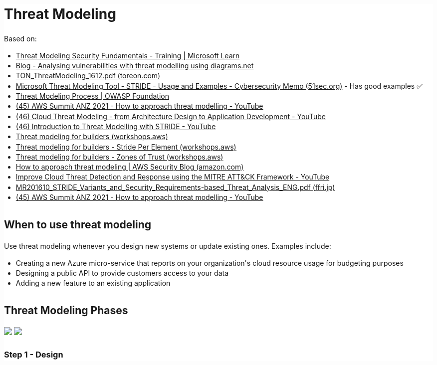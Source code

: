 
# Threat Modeling
Based on:

- [Threat Modeling Security Fundamentals - Training | Microsoft Learn](https://learn.microsoft.com/en-us/training/paths/tm-threat-modeling-fundamentals/)
- [Blog - Analysing vulnerabilities with threat modelling using diagrams.net](https://www.diagrams.net/blog/threat-modelling)
- [TON_ThreatModeling_1612.pdf (toreon.com)](https://www.toreon.com/wp-content/uploads/2016/12/TON_ThreatModeling_1612.pdf)
- [Microsoft Threat Modeling Tool - STRIDE - Usage and Examples - Cybersecurity Memo (51sec.org)](http://blog.51sec.org/2022/11/microsoft-threat-modeling-tool-stride_15.html) - Has good examples ✅
- [Threat Modeling Process | OWASP Foundation](https://owasp.org/www-community/Threat_Modeling_Process)
- [(45) AWS Summit ANZ 2021 - How to approach threat modelling - YouTube](https://www.youtube.com/watch?v=GuhIefIGeuA)
- [(46) Cloud Threat Modeling - from Architecture Design to Application Development - YouTube](https://www.youtube.com/watch?v=9IBgPOe8zrc)
- [(46) Introduction to Threat Modelling with STRIDE - YouTube](https://www.youtube.com/watch?v=X5pXetz52zI)
- [Threat modeling for builders (workshops.aws)](https://catalog.workshops.aws/threatmodel/en-US/introduction)
- [Threat modeling for builders - Stride Per Element (workshops.aws)](https://catalog.workshops.aws/threatmodel/en-US/what-can-go-wrong/stride-per-element)
- [Threat modeling for builders - Zones of Trust (workshops.aws)](https://catalog.workshops.aws/threatmodel/en-US/what-are-we-working-on/trust-boundaries#zones-of-trust)
- [How to approach threat modeling | AWS Security Blog (amazon.com)](https://aws.amazon.com/blogs/security/how-to-approach-threat-modeling/)
- [Improve Cloud Threat Detection and Response using the MITRE ATT&CK Framework - YouTube](https://www.youtube.com/watch?v=8Iducc0l5vI)
- [MR201610_STRIDE_Variants_and_Security_Requirements-based_Threat_Analysis_ENG.pdf (ffri.jp)](https://www.ffri.jp/assets/files/monthly_research/MR201610_STRIDE_Variants_and_Security_Requirements-based_Threat_Analysis_ENG.pdf)
- [(45) AWS Summit ANZ 2021 - How to approach threat modelling - YouTube](https://www.youtube.com/watch?v=GuhIefIGeuA)

## When to use threat modeling

Use threat modeling whenever you design new systems or update existing ones. Examples include:

-   Creating a new Azure micro-service that reports on your organization's cloud resource usage for budgeting purposes
-   Designing a public API to provide customers access to your data
-   Adding a new feature to an existing application

## Threat Modeling Phases
![](/Screenshots/Pasted%20image%2020230304222120.png)
![](/Screenshots/Pasted%20image%2020230304222203.png)
### Step 1 - Design

